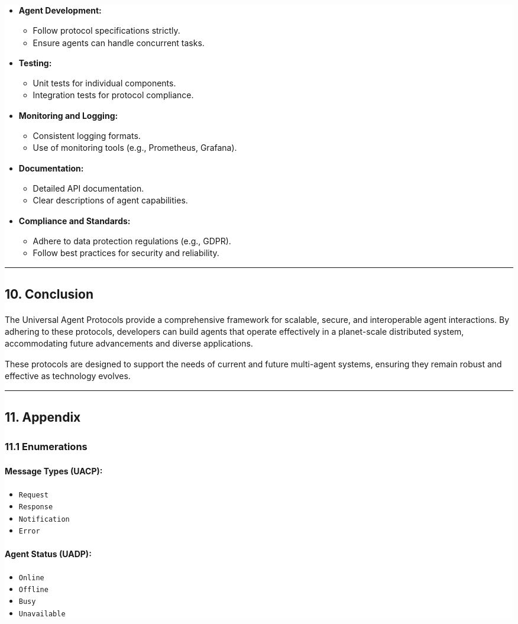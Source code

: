 - **Agent Development:**

    - Follow protocol specifications strictly.
    - Ensure agents can handle concurrent tasks.

- **Testing:**

    - Unit tests for individual components.
    - Integration tests for protocol compliance.

- **Monitoring and Logging:**

    - Consistent logging formats.
    - Use of monitoring tools (e.g., Prometheus, Grafana).

- **Documentation:**

    - Detailed API documentation.
    - Clear descriptions of agent capabilities.

- **Compliance and Standards:**

    - Adhere to data protection regulations (e.g., GDPR).
    - Follow best practices for security and reliability.

---

<a name="conclusion"></a>
## **10. Conclusion**

The Universal Agent Protocols provide a comprehensive framework for scalable, secure, and interoperable agent interactions. By adhering to these protocols, developers can build agents that operate effectively in a planet-scale distributed system, accommodating future advancements and diverse applications.

These protocols are designed to support the needs of current and future multi-agent systems, ensuring they remain robust and effective as technology evolves.

---

<a name="appendix"></a>
## **11. Appendix**

<a name="enums"></a>
### **11.1 Enumerations**

#### **Message Types (UACP):**

- `Request`
- `Response`
- `Notification`
- `Error`

#### **Agent Status (UADP):**

- `Online`
- `Offline`
- `Busy`
- `Unavailable`
